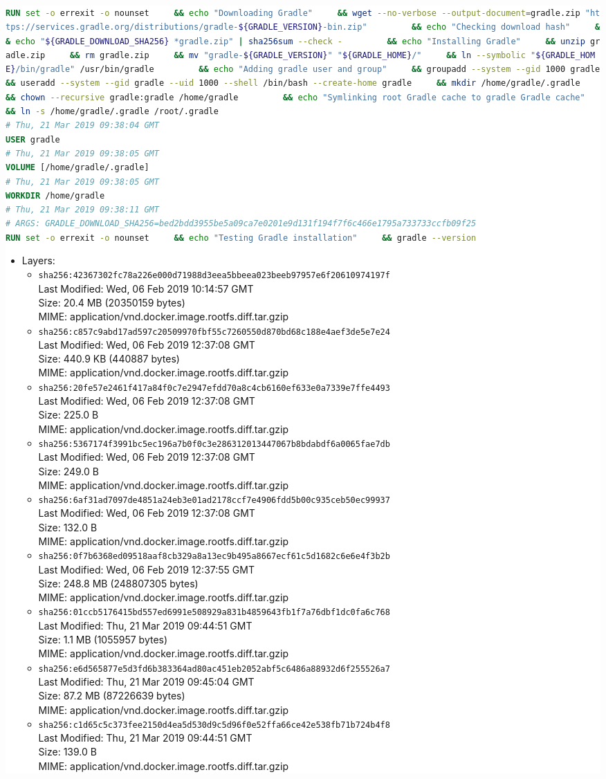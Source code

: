 ```dockerfile
RUN set -o errexit -o nounset     && echo "Downloading Gradle"     && wget --no-verbose --output-document=gradle.zip "https://services.gradle.org/distributions/gradle-${GRADLE_VERSION}-bin.zip"         && echo "Checking download hash"     && echo "${GRADLE_DOWNLOAD_SHA256} *gradle.zip" | sha256sum --check -         && echo "Installing Gradle"     && unzip gradle.zip     && rm gradle.zip     && mv "gradle-${GRADLE_VERSION}" "${GRADLE_HOME}/"     && ln --symbolic "${GRADLE_HOME}/bin/gradle" /usr/bin/gradle         && echo "Adding gradle user and group"     && groupadd --system --gid 1000 gradle     && useradd --system --gid gradle --uid 1000 --shell /bin/bash --create-home gradle     && mkdir /home/gradle/.gradle     && chown --recursive gradle:gradle /home/gradle         && echo "Symlinking root Gradle cache to gradle Gradle cache"     && ln -s /home/gradle/.gradle /root/.gradle
# Thu, 21 Mar 2019 09:38:04 GMT
USER gradle
# Thu, 21 Mar 2019 09:38:05 GMT
VOLUME [/home/gradle/.gradle]
# Thu, 21 Mar 2019 09:38:05 GMT
WORKDIR /home/gradle
# Thu, 21 Mar 2019 09:38:11 GMT
# ARGS: GRADLE_DOWNLOAD_SHA256=bed2bdd3955be5a09ca7e0201e9d131f194f7f6c466e1795a733733ccfb09f25
RUN set -o errexit -o nounset     && echo "Testing Gradle installation"     && gradle --version
```

-	Layers:
	-	`sha256:42367302fc78a226e000d71988d3eea5bbeea023beeb97957e6f20610974197f`  
		Last Modified: Wed, 06 Feb 2019 10:14:57 GMT  
		Size: 20.4 MB (20350159 bytes)  
		MIME: application/vnd.docker.image.rootfs.diff.tar.gzip
	-	`sha256:c857c9abd17ad597c20509970fbf55c7260550d870bd68c188e4aef3de5e7e24`  
		Last Modified: Wed, 06 Feb 2019 12:37:08 GMT  
		Size: 440.9 KB (440887 bytes)  
		MIME: application/vnd.docker.image.rootfs.diff.tar.gzip
	-	`sha256:20fe57e2461f417a84f0c7e2947efdd70a8c4cb6160ef633e0a7339e7ffe4493`  
		Last Modified: Wed, 06 Feb 2019 12:37:08 GMT  
		Size: 225.0 B  
		MIME: application/vnd.docker.image.rootfs.diff.tar.gzip
	-	`sha256:5367174f3991bc5ec196a7b0f0c3e286312013447067b8bdabdf6a0065fae7db`  
		Last Modified: Wed, 06 Feb 2019 12:37:08 GMT  
		Size: 249.0 B  
		MIME: application/vnd.docker.image.rootfs.diff.tar.gzip
	-	`sha256:6af31ad7097de4851a24eb3e01ad2178ccf7e4906fdd5b00c935ceb50ec99937`  
		Last Modified: Wed, 06 Feb 2019 12:37:08 GMT  
		Size: 132.0 B  
		MIME: application/vnd.docker.image.rootfs.diff.tar.gzip
	-	`sha256:0f7b6368ed09518aaf8cb329a8a13ec9b495a8667ecf61c5d1682c6e6e4f3b2b`  
		Last Modified: Wed, 06 Feb 2019 12:37:55 GMT  
		Size: 248.8 MB (248807305 bytes)  
		MIME: application/vnd.docker.image.rootfs.diff.tar.gzip
	-	`sha256:01ccb5176415bd557ed6991e508929a831b4859643fb1f7a76dbf1dc0fa6c768`  
		Last Modified: Thu, 21 Mar 2019 09:44:51 GMT  
		Size: 1.1 MB (1055957 bytes)  
		MIME: application/vnd.docker.image.rootfs.diff.tar.gzip
	-	`sha256:e6d565877e5d3fd6b383364ad80ac451eb2052abf5c6486a88932d6f255526a7`  
		Last Modified: Thu, 21 Mar 2019 09:45:04 GMT  
		Size: 87.2 MB (87226639 bytes)  
		MIME: application/vnd.docker.image.rootfs.diff.tar.gzip
	-	`sha256:c1d65c5c373fee2150d4ea5d530d9c5d96f0e52ffa66ce42e538fb71b724b4f8`  
		Last Modified: Thu, 21 Mar 2019 09:44:51 GMT  
		Size: 139.0 B  
		MIME: application/vnd.docker.image.rootfs.diff.tar.gzip
